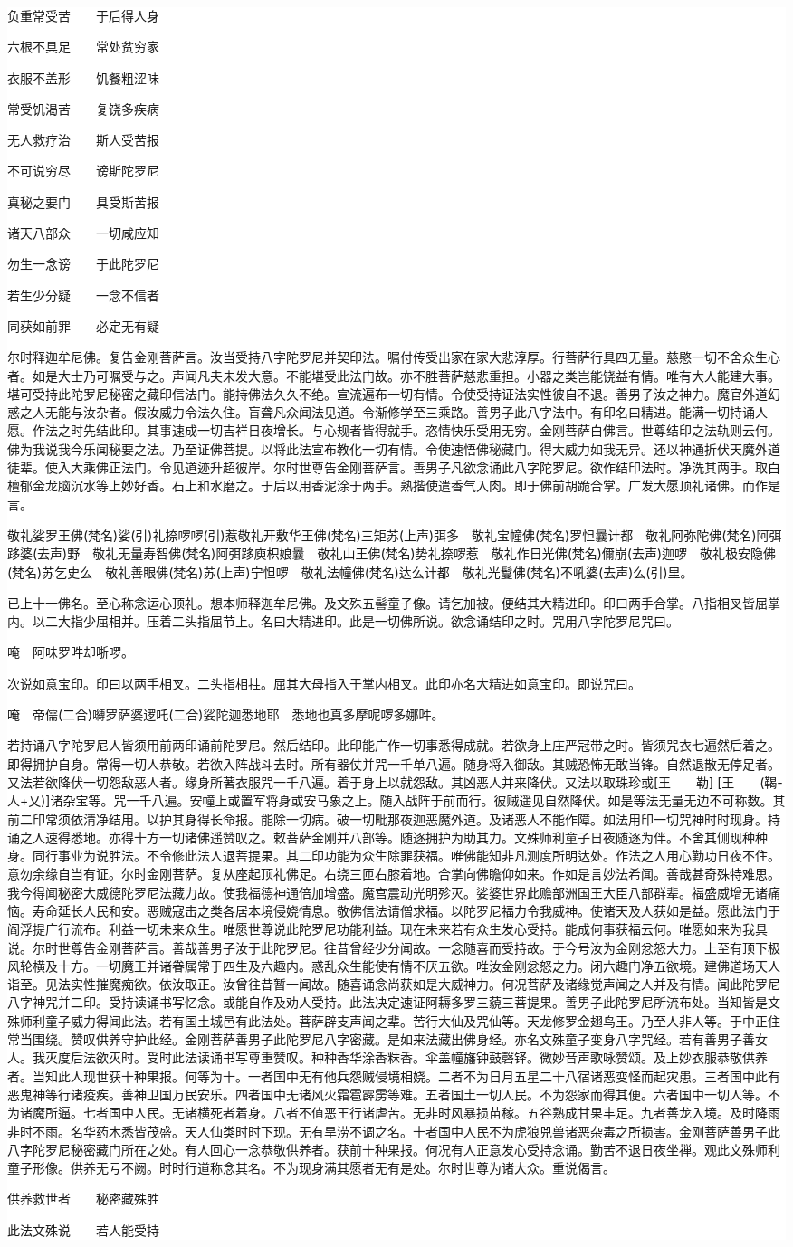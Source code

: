 负重常受苦　　于后得人身  

六根不具足　　常处贫穷家  

衣服不盖形　　饥餐粗涩味  

常受饥渴苦　　复饶多疾病  

无人救疗治　　斯人受苦报  

不可说穷尽　　谤斯陀罗尼  

真秘之要门　　具受斯苦报  

诸天八部众　　一切咸应知  

勿生一念谤　　于此陀罗尼  

若生少分疑　　一念不信者  

同获如前罪　　必定无有疑  

尔时释迦牟尼佛。复告金刚菩萨言。汝当受持八字陀罗尼并契印法。嘱付传受出家在家大悲淳厚。行菩萨行具四无量。慈愍一切不舍众生心者。如是大士乃可嘱受与之。声闻凡夫未发大意。不能堪受此法门故。亦不胜菩萨慈悲重担。小器之类岂能饶益有情。唯有大人能建大事。堪可受持此陀罗尼秘密之藏印信法门。能持佛法久久不绝。宣流遍布一切有情。令使受持证法实性彼自不退。善男子汝之神力。魔官外道幻惑之人无能与汝杂者。假汝威力令法久住。盲聋凡众闻法见道。令渐修学至三乘路。善男子此八字法中。有印名曰精进。能满一切持诵人愿。作法之时先结此印。其事速成一切吉祥日夜增长。与心规者皆得就手。恣情快乐受用无穷。金刚菩萨白佛言。世尊结印之法轨则云何。佛为我说我今乐闻秘要之法。乃至证佛菩提。以将此法宣布教化一切有情。令使速悟佛秘藏门。得大威力如我无异。还以神通折伏天魔外道徒辈。使入大乘佛正法门。令见道迹升超彼岸。尔时世尊告金刚菩萨言。善男子凡欲念诵此八字陀罗尼。欲作结印法时。净洗其两手。取白檀郁金龙脑沉水等上妙好香。石上和水磨之。于后以用香泥涂于两手。熟揩使遣香气入肉。即于佛前胡跪合掌。广发大愿顶礼诸佛。而作是言。  

敬礼娑罗王佛(梵名)娑(引)礼捺啰啰(引)惹敬礼开敷华王佛(梵名)三矩苏(上声)弭多　敬礼宝幢佛(梵名)罗怛曩计都　敬礼阿弥陀佛(梵名)阿弭跢婆(去声)野　敬礼无量寿智佛(梵名)阿弭跢庾枳娘曩　敬礼山王佛(梵名)势礼捺啰惹　敬礼作日光佛(梵名)儞崩(去声)迦啰　敬礼极安隐佛(梵名)苏乞史么　敬礼善眼佛(梵名)苏(上声)宁怛啰　敬礼法幢佛(梵名)达么计都　敬礼光鬘佛(梵名)不吼婆(去声)么(引)里。  

已上十一佛名。至心称念运心顶礼。想本师释迦牟尼佛。及文殊五髻童子像。请乞加被。便结其大精进印。印曰两手合掌。八指相叉皆屈掌内。以二大指少屈相并。压着二头指屈节上。名曰大精进印。此是一切佛所说。欲念诵结印之时。咒用八字陀罗尼咒曰。  

唵　阿味罗吽却哳啰。  

次说如意宝印。印曰以两手相叉。二头指相拄。屈其大母指入于掌内相叉。此印亦名大精进如意宝印。即说咒曰。  

唵　帝儒(二合)嚩罗萨婆逻吒(二合)娑陀迦悉地耶　悉地也真多摩呢啰多娜吽。  

若持诵八字陀罗尼人皆须用前两印诵前陀罗尼。然后结印。此印能广作一切事悉得成就。若欲身上庄严冠带之时。皆须咒衣七遍然后着之。即得拥护自身。常得一切人恭敬。若欲入阵战斗去时。所有器仗并咒一千单八遍。随身将入御敌。其贼恐怖无敢当锋。自然退散无停足者。又法若欲降伏一切怨敌恶人者。缘身所著衣服咒一千八遍。着于身上以就怨敌。其凶恶人并来降伏。又法以取珠珍或[王　　勒] [王　　(鞨-人+乂)]诸杂宝等。咒一千八遍。安幢上或置军将身或安马象之上。随入战阵于前而行。彼贼遥见自然降伏。如是等法无量无边不可称数。其前二印常须依清净结用。以护其身得长命报。能除一切病。破一切毗那夜迦恶魔外道。及诸恶人不能作障。如法用印一切咒神时时现身。持诵之人速得悉地。亦得十方一切诸佛遥赞叹之。敕菩萨金刚并八部等。随逐拥护为助其力。文殊师利童子日夜随逐为伴。不舍其侧现种种身。同行事业为说胜法。不令修此法人退菩提果。其二印功能为众生除罪获福。唯佛能知非凡测度所明达处。作法之人用心勤功日夜不住。意勿余缘自当有证。尔时金刚菩萨。复从座起顶礼佛足。右绕三匝右膝着地。合掌向佛瞻仰如来。作如是言妙法希闻。善哉甚奇殊特难思。我今得闻秘密大威德陀罗尼法藏力故。使我福德神通倍加增盛。魔宫震动光明殄灭。娑婆世界此赡部洲国王大臣八部群辈。福盛威增无诸痛恼。寿命延长人民和安。恶贼寇击之类各居本境侵娆情息。敬佛信法请僧求福。以陀罗尼福力令我威神。使诸天及人获如是益。愿此法门于阎浮提广行流布。利益一切未来众生。唯愿世尊说此陀罗尼功能利益。现在未来若有众生发心受持。能成何事获福云何。唯愿如来为我具说。尔时世尊告金刚菩萨言。善哉善男子汝于此陀罗尼。往昔曾经少分闻故。一念随喜而受持故。于今号汝为金刚忿怒大力。上至有顶下极风轮横及十方。一切魔王并诸眷属常于四生及六趣内。惑乱众生能使有情不厌五欲。唯汝金刚忿怒之力。闭六趣门净五欲境。建佛道场天人诣至。见法实性摧魔痴欲。依汝取正。汝曾往昔暂一闻故。随喜诵念尚获如是大威神力。何况菩萨及诸缘觉声闻之人并及有情。闻此陀罗尼八字神咒并二印。受持读诵书写忆念。或能自作及劝人受持。此法决定速证阿耨多罗三藐三菩提果。善男子此陀罗尼所流布处。当知皆是文殊师利童子威力得闻此法。若有国土城邑有此法处。菩萨辟支声闻之辈。苦行大仙及咒仙等。天龙修罗金翅鸟王。乃至人非人等。于中正住常当围绕。赞叹供养守护此经。金刚菩萨善男子此陀罗尼八字密藏。是如来法藏出佛身经。亦名文殊童子变身八字咒经。若有善男子善女人。我灭度后法欲灭时。受时此法读诵书写尊重赞叹。种种香华涂香粖香。伞盖幢旛钟鼓磬铎。微妙音声歌咏赞颂。及上妙衣服恭敬供养者。当知此人现世获十种果报。何等为十。一者国中无有他兵怨贼侵境相娆。二者不为日月五星二十八宿诸恶变怪而起灾患。三者国中此有恶鬼神等行诸疫疾。善神卫国万民安乐。四者国中无诸风火霜雹霹雳等难。五者国土一切人民。不为怨家而得其便。六者国中一切人等。不为诸魔所逼。七者国中人民。无诸横死者着身。八者不值恶王行诸虐苦。无非时风暴损苗稼。五谷熟成甘果丰足。九者善龙入境。及时降雨非时不雨。名华药木悉皆茂盛。天人仙类时时下现。无有旱涝不调之名。十者国中人民不为虎狼兕兽诸恶杂毒之所损害。金刚菩萨善男子此八字陀罗尼秘密藏门所在之处。有人回心一念恭敬供养者。获前十种果报。何况有人正意发心受持念诵。勤苦不退日夜坐禅。观此文殊师利童子形像。供养无亏不阙。时时行道称念其名。不为现身满其愿者无有是处。尔时世尊为诸大众。重说偈言。  

供养救世者　　秘密藏殊胜  

此法文殊说　　若人能受持  
